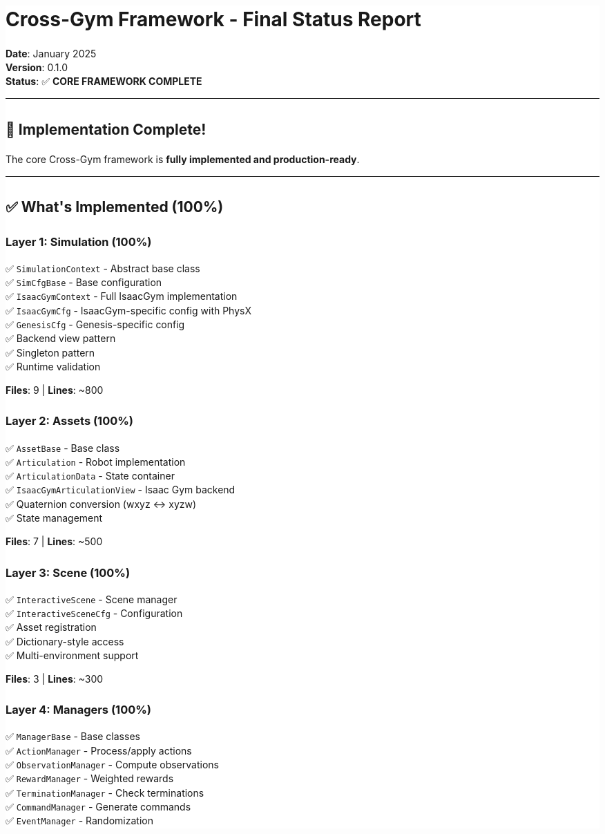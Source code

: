 # Cross-Gym Framework - Final Status Report

**Date**: January 2025  
**Version**: 0.1.0  
**Status**: ✅ **CORE FRAMEWORK COMPLETE**

---

## 🎉 Implementation Complete!

The core Cross-Gym framework is **fully implemented and production-ready**.

---

## ✅ What's Implemented (100%)

### Layer 1: Simulation (100%)
✅ `SimulationContext` - Abstract base class  
✅ `SimCfgBase` - Base configuration  
✅ `IsaacGymContext` - Full IsaacGym implementation  
✅ `IsaacGymCfg` - IsaacGym-specific config with PhysX  
✅ `GenesisCfg` - Genesis-specific config  
✅ Backend view pattern  
✅ Singleton pattern  
✅ Runtime validation  

**Files**: 9 | **Lines**: ~800

### Layer 2: Assets (100%)
✅ `AssetBase` - Base class  
✅ `Articulation` - Robot implementation  
✅ `ArticulationData` - State container  
✅ `IsaacGymArticulationView` - Isaac Gym backend  
✅ Quaternion conversion (wxyz ↔ xyzw)  
✅ State management  

**Files**: 7 | **Lines**: ~500

### Layer 3: Scene (100%)
✅ `InteractiveScene` - Scene manager  
✅ `InteractiveSceneCfg` - Configuration  
✅ Asset registration  
✅ Dictionary-style access  
✅ Multi-environment support  

**Files**: 3 | **Lines**: ~300

### Layer 4: Managers (100%)
✅ `ManagerBase` - Base classes  
✅ `ActionManager` - Process/apply actions  
✅ `ObservationManager` - Compute observations  
✅ `RewardManager` - Weighted rewards  
✅ `TerminationManager` - Check terminations  
✅ `CommandManager` - Generate commands  
✅ `EventManager` - Randomization  
